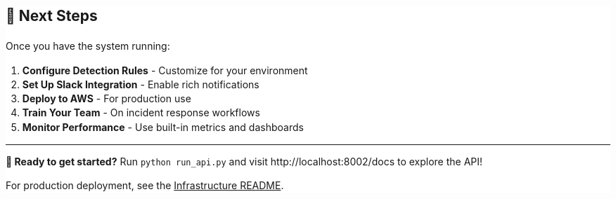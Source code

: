 ## 🎉 Next Steps

Once you have the system running:

1. **Configure Detection Rules** - Customize for your environment
2. **Set Up Slack Integration** - Enable rich notifications
3. **Deploy to AWS** - For production use
4. **Train Your Team** - On incident response workflows
5. **Monitor Performance** - Use built-in metrics and dashboards

---

**🚀 Ready to get started?** Run `python run_api.py` and visit http://localhost:8002/docs to explore the API!

For production deployment, see the [Infrastructure README](infrastructure/README.md).